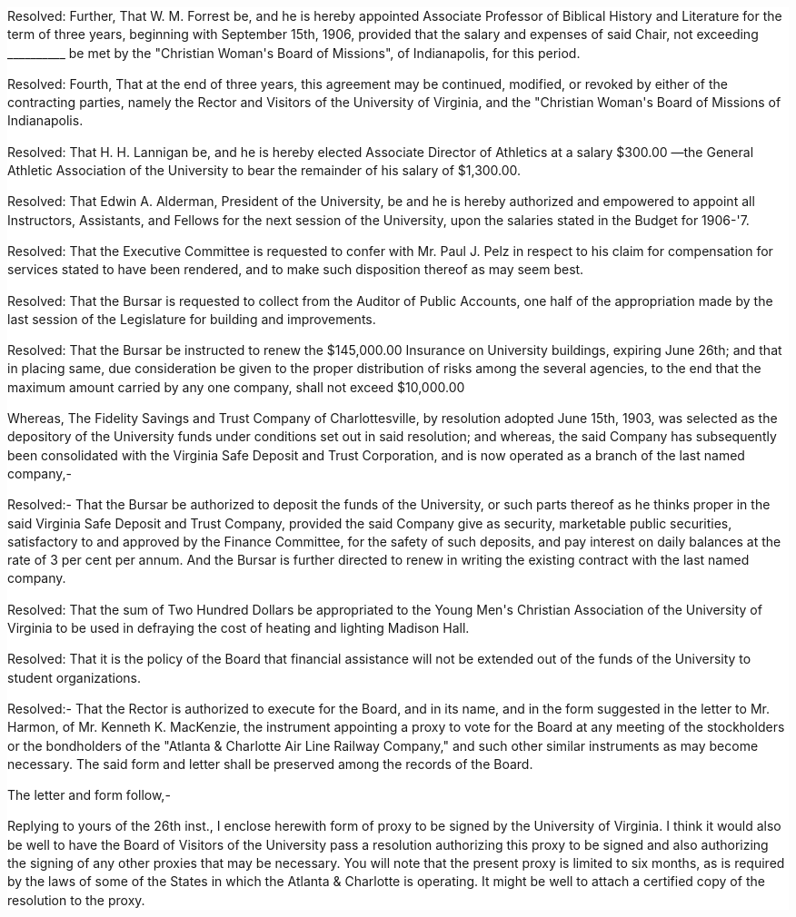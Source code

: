 Resolved: Further, That W. M. Forrest be, and he is hereby appointed Associate Professor of Biblical History and Literature for the term of three years, beginning with September 15th, 1906, provided that the salary and expenses of said Chair, not exceeding \_\_\_\_\_\_\_\_\_\_ be met by the "Christian Woman's Board of Missions", of Indianapolis, for this period.

Resolved: Fourth, That at the end of three years, this agreement may be continued, modified, or revoked by either of the contracting parties, namely the Rector and Visitors of the University of Virginia, and the "Christian Woman's Board of Missions of Indianapolis.

Resolved: That H. H. Lannigan be, and he is hereby elected Associate Director of Athletics at a salary $300.00 —the General Athletic Association of the University to bear the remainder of his salary of $1,300.00.

Resolved: That Edwin A. Alderman, President of the University, be and he is hereby authorized and empowered to appoint all Instructors, Assistants, and Fellows for the next session of the University, upon the salaries stated in the Budget for 1906-'7.

Resolved: That the Executive Committee is requested to confer with Mr. Paul J. Pelz in respect to his claim for compensation for services stated to have been rendered, and to make such disposition thereof as may seem best.

Resolved: That the Bursar is requested to collect from the Auditor of Public Accounts, one half of the appropriation made by the last session of the Legislature for building and improvements.

Resolved: That the Bursar be instructed to renew the $145,000.00 Insurance on University buildings, expiring June 26th; and that in placing same, due consideration be given to the proper distribution of risks among the several agencies, to the end that the maximum amount carried by any one company, shall not exceed $10,000.00

Whereas, The Fidelity Savings and Trust Company of Charlottesville, by resolution adopted June 15th, 1903, was selected as the depository of the University funds under conditions set out in said resolution; and whereas, the said Company has subsequently been consolidated with the Virginia Safe Deposit and Trust Corporation, and is now operated as a branch of the last named company,-

Resolved:- That the Bursar be authorized to deposit the funds of the University, or such parts thereof as he thinks proper in the said Virginia Safe Deposit and Trust Company, provided the said Company give as security, marketable public securities, satisfactory to and approved by the Finance Committee, for the safety of such deposits, and pay interest on daily balances at the rate of 3 per cent per annum. And the Bursar is further directed to renew in writing the existing contract with the last named company.

Resolved: That the sum of Two Hundred Dollars be appropriated to the Young Men's Christian Association of the University of Virginia to be used in defraying the cost of heating and lighting Madison Hall.

Resolved: That it is the policy of the Board that financial assistance will not be extended out of the funds of the University to student organizations.

Resolved:- That the Rector is authorized to execute for the Board, and in its name, and in the form suggested in the letter to Mr. Harmon, of Mr. Kenneth K. MacKenzie, the instrument appointing a proxy to vote for the Board at any meeting of the stockholders or the bondholders of the "Atlanta & Charlotte Air Line Railway Company," and such other similar instruments as may become necessary. The said form and letter shall be preserved among the records of the Board.

The letter and form follow,-

Replying to yours of the 26th inst., I enclose herewith form of proxy to be signed by the University of Virginia. I think it would also be well to have the Board of Visitors of the University pass a resolution authorizing this proxy to be signed and also authorizing the signing of any other proxies that may be necessary. You will note that the present proxy is limited to six months, as is required by the laws of some of the States in which the Atlanta & Charlotte is operating. It might be well to attach a certified copy of the resolution to the proxy.
